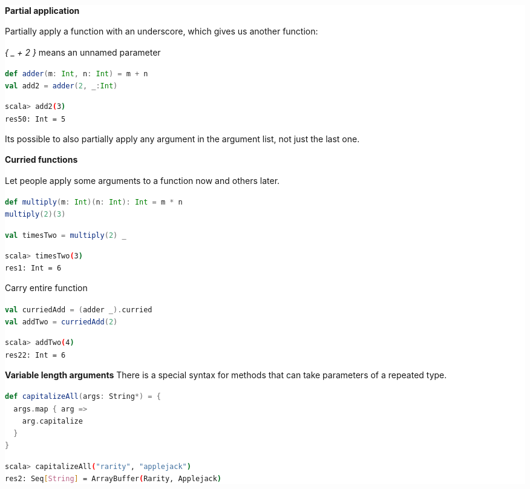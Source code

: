 **Partial application**

Partially apply a function with an underscore, which gives us another function:

*{ _ + 2 }* means an unnamed parameter

```Scala
def adder(m: Int, n: Int) = m + n
val add2 = adder(2, _:Int)
```

```Bash
scala> add2(3)
res50: Int = 5
```

Its possible to also partially apply any argument in the argument list, not just the last one.

**Curried functions**

Let people apply some arguments to a function now and others later.

```Scala
def multiply(m: Int)(n: Int): Int = m * n
multiply(2)(3)
```

```Scala
val timesTwo = multiply(2) _
```

```Bash
scala> timesTwo(3)
res1: Int = 6
```

Carry entire function

```Scala
val curriedAdd = (adder _).curried
val addTwo = curriedAdd(2)
```

```Bash
scala> addTwo(4)
res22: Int = 6
```

**Variable length arguments**
There is a special syntax for methods that can take parameters of a repeated type.

```Scala
def capitalizeAll(args: String*) = {
  args.map { arg =>
    arg.capitalize
  }
}
```

```Bash
scala> capitalizeAll("rarity", "applejack")
res2: Seq[String] = ArrayBuffer(Rarity, Applejack)
```
